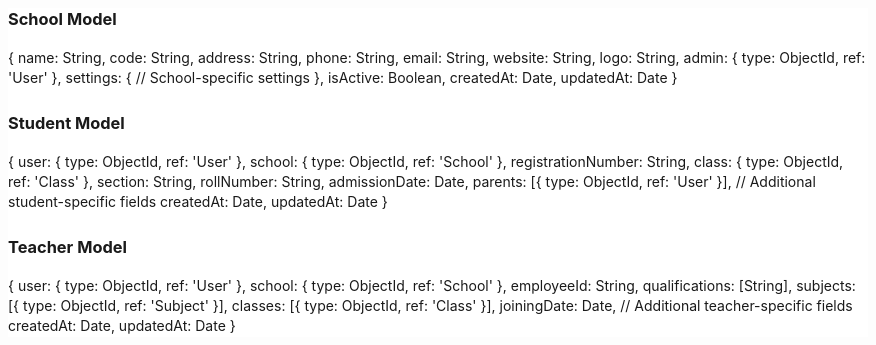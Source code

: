  

### School Model

{
name: String,
code: String,
address: String,
phone: String,
email: String,
website: String,
logo: String,
admin: { type: ObjectId, ref: 'User' },
settings: {
// School-specific settings
},
isActive: Boolean,
createdAt: Date,
updatedAt: Date
}

 

### Student Model

{
user: { type: ObjectId, ref: 'User' },
school: { type: ObjectId, ref: 'School' },
registrationNumber: String,
class: { type: ObjectId, ref: 'Class' },
section: String,
rollNumber: String,
admissionDate: Date,
parents: [{ type: ObjectId, ref: 'User' }],
// Additional student-specific fields
createdAt: Date,
updatedAt: Date
}

 

### Teacher Model

{
user: { type: ObjectId, ref: 'User' },
school: { type: ObjectId, ref: 'School' },
employeeId: String,
qualifications: [String],
subjects: [{ type: ObjectId, ref: 'Subject' }],
classes: [{ type: ObjectId, ref: 'Class' }],
joiningDate: Date,
// Additional teacher-specific fields
createdAt: Date,
updatedAt: Date
}
